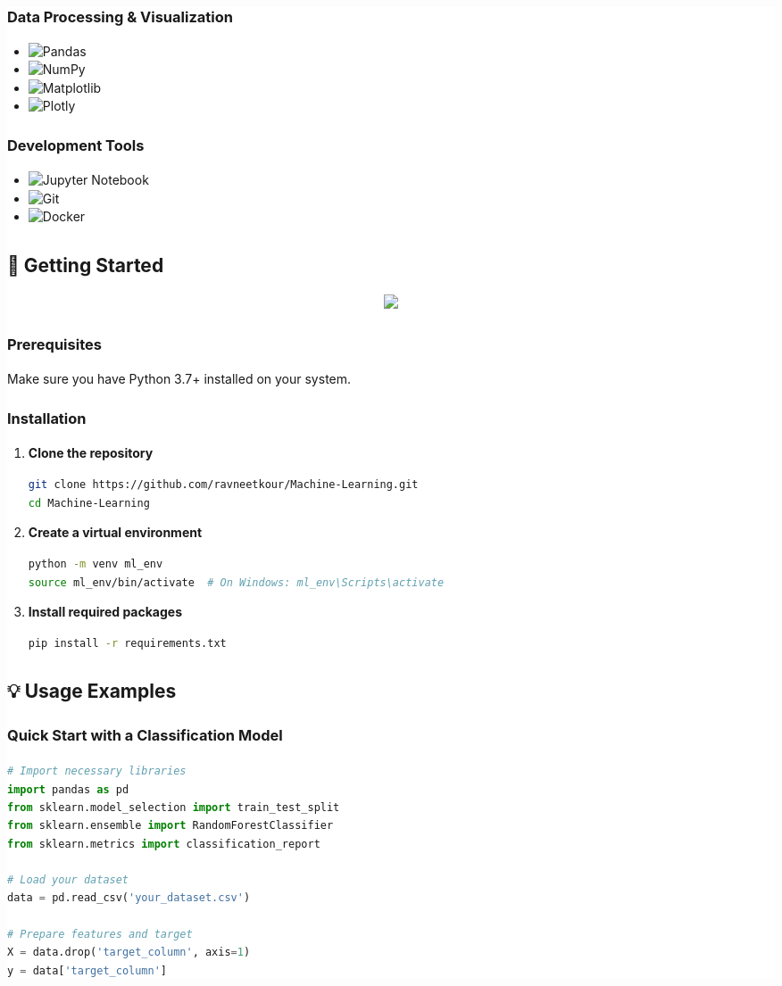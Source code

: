 ### Data Processing & Visualization
- ![Pandas](https://img.shields.io/badge/pandas-%23150458.svg?style=for-the-badge&logo=pandas&logoColor=white)
- ![NumPy](https://img.shields.io/badge/numpy-%23013243.svg?style=for-the-badge&logo=numpy&logoColor=white)
- ![Matplotlib](https://img.shields.io/badge/Matplotlib-%23ffffff.svg?style=for-the-badge&logo=Matplotlib&logoColor=black)
- ![Plotly](https://img.shields.io/badge/Plotly-%233F4F75.svg?style=for-the-badge&logo=plotly&logoColor=white)

### Development Tools
- ![Jupyter Notebook](https://img.shields.io/badge/jupyter-%23FA0F00.svg?style=for-the-badge&logo=jupyter&logoColor=white)
- ![Git](https://img.shields.io/badge/git-%23F05033.svg?style=for-the-badge&logo=git&logoColor=white)
- ![Docker](https://img.shields.io/badge/docker-%230db7ed.svg?style=for-the-badge&logo=docker&logoColor=white)

## 🏁 Getting Started

<div align="center">
  <img src="https://media.giphy.com/media/13HgwGsXF0aiGY/giphy.gif" width="300"/>
</div>

### Prerequisites
Make sure you have Python 3.7+ installed on your system.

### Installation

1. **Clone the repository**
   ```bash
   git clone https://github.com/ravneetkour/Machine-Learning.git
   cd Machine-Learning
   ```

2. **Create a virtual environment**
   ```bash
   python -m venv ml_env
   source ml_env/bin/activate  # On Windows: ml_env\Scripts\activate
   ```

3. **Install required packages**
   ```bash
   pip install -r requirements.txt
   ```

## 💡 Usage Examples

### Quick Start with a Classification Model

```python
# Import necessary libraries
import pandas as pd
from sklearn.model_selection import train_test_split
from sklearn.ensemble import RandomForestClassifier
from sklearn.metrics import classification_report

# Load your dataset
data = pd.read_csv('your_dataset.csv')

# Prepare features and target
X = data.drop('target_column', axis=1)
y = data['target_column']

```